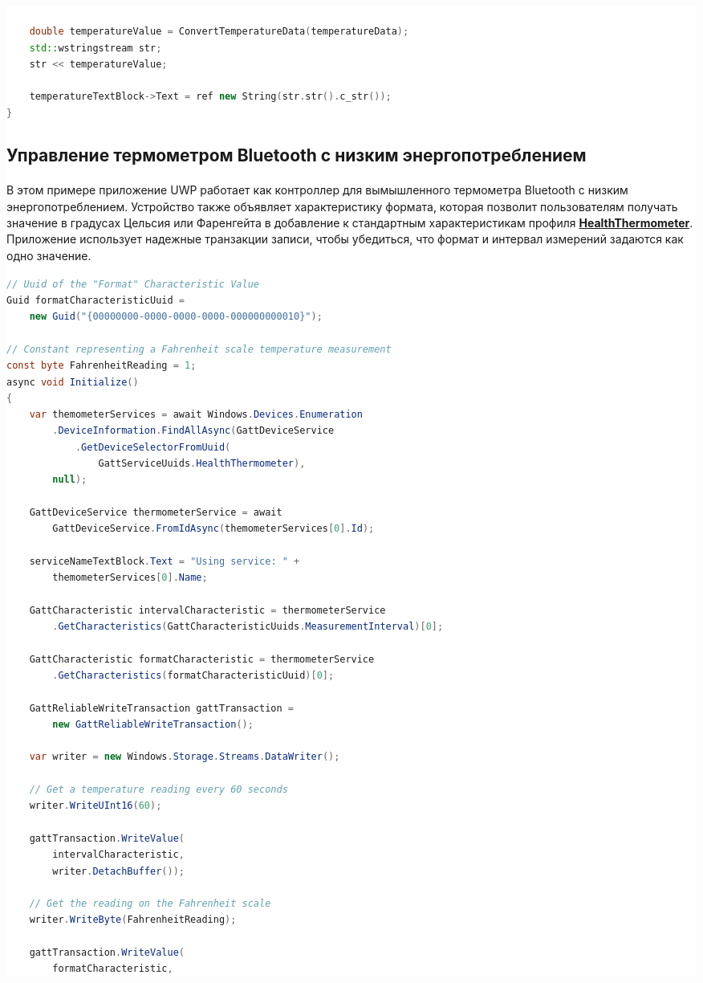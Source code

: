 ```cpp

    double temperatureValue = ConvertTemperatureData(temperatureData);
    std::wstringstream str;
    str << temperatureValue;

    temperatureTextBlock->Text = ref new String(str.str().c_str());
}
```

## Управление термометром Bluetooth с низким энергопотреблением

В этом примере приложение UWP работает как контроллер для вымышленного термометра Bluetooth с низким энергопотреблением. Устройство также объявляет характеристику формата, которая позволит пользователям получать значение в градусах Цельсия или Фаренгейта в добавление к стандартным характеристикам профиля [**HealthThermometer**](https://msdn.microsoft.com/library/windows/apps/Dn297603). Приложение использует надежные транзакции записи, чтобы убедиться, что формат и интервал измерений задаются как одно значение.

```csharp
// Uuid of the "Format" Characteristic Value
Guid formatCharacteristicUuid = 
    new Guid("{00000000-0000-0000-0000-000000000010}");

// Constant representing a Fahrenheit scale temperature measurement
const byte FahrenheitReading = 1;
async void Initialize()
{
    var themometerServices = await Windows.Devices.Enumeration
        .DeviceInformation.FindAllAsync(GattDeviceService
            .GetDeviceSelectorFromUuid(
                GattServiceUuids.HealthThermometer),
        null);

    GattDeviceService thermometerService = await
        GattDeviceService.FromIdAsync(themometerServices[0].Id);

    serviceNameTextBlock.Text = "Using service: " + 
        themometerServices[0].Name;

    GattCharacteristic intervalCharacteristic = thermometerService
        .GetCharacteristics(GattCharacteristicUuids.MeasurementInterval)[0];

    GattCharacteristic formatCharacteristic = thermometerService
        .GetCharacteristics(formatCharacteristicUuid)[0];

    GattReliableWriteTransaction gattTransaction = 
        new GattReliableWriteTransaction();

    var writer = new Windows.Storage.Streams.DataWriter();

    // Get a temperature reading every 60 seconds
    writer.WriteUInt16(60);

    gattTransaction.WriteValue(
        intervalCharacteristic, 
        writer.DetachBuffer());

    // Get the reading on the Fahrenheit scale
    writer.WriteByte(FahrenheitReading);

    gattTransaction.WriteValue(
        formatCharacteristic, 
```